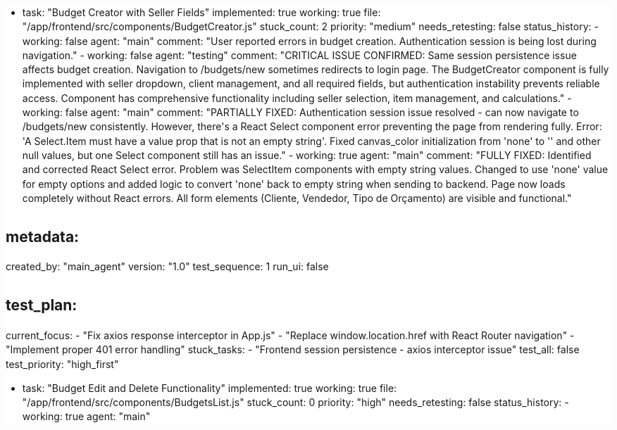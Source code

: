   - task: "Budget Creator with Seller Fields"
    implemented: true
    working: true
    file: "/app/frontend/src/components/BudgetCreator.js"
    stuck_count: 2
    priority: "medium"
    needs_retesting: false
    status_history:
        - working: false
          agent: "main"
          comment: "User reported errors in budget creation. Authentication session is being lost during navigation."
        - working: false
          agent: "testing"
          comment: "CRITICAL ISSUE CONFIRMED: Same session persistence issue affects budget creation. Navigation to /budgets/new sometimes redirects to login page. The BudgetCreator component is fully implemented with seller dropdown, client management, and all required fields, but authentication instability prevents reliable access. Component has comprehensive functionality including seller selection, item management, and calculations."
        - working: false
          agent: "main"
          comment: "PARTIALLY FIXED: Authentication session issue resolved - can now navigate to /budgets/new consistently. However, there's a React Select component error preventing the page from rendering fully. Error: 'A Select.Item must have a value prop that is not an empty string'. Fixed canvas_color initialization from 'none' to '' and other null values, but one Select component still has an issue."
        - working: true
          agent: "main"
          comment: "FULLY FIXED: Identified and corrected React Select error. Problem was SelectItem components with empty string values. Changed to use 'none' value for empty options and added logic to convert 'none' back to empty string when sending to backend. Page now loads completely without React errors. All form elements (Cliente, Vendedor, Tipo de Orçamento) are visible and functional."

## metadata:
  created_by: "main_agent"
  version: "1.0"
  test_sequence: 1
  run_ui: false

## test_plan:
  current_focus:
    - "Fix axios response interceptor in App.js"
    - "Replace window.location.href with React Router navigation"
    - "Implement proper 401 error handling"
  stuck_tasks:
    - "Frontend session persistence - axios interceptor issue"
  test_all: false
  test_priority: "high_first"

  - task: "Budget Edit and Delete Functionality"
    implemented: true
    working: true
    file: "/app/frontend/src/components/BudgetsList.js"
    stuck_count: 0
    priority: "high"
    needs_retesting: false
    status_history:
        - working: true
          agent: "main"